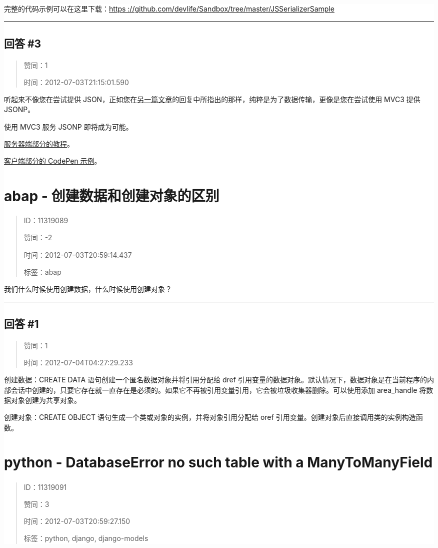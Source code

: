 完整的代码示例可以在这里下载：[https ://github.com/devlife/Sandbox/tree/master/JSSerializerSample](https://github.com/devlife/Sandbox/tree/master/JSSerializerSample)

* * *

## 回答 #3

> 赞同：1
> 
> 时间：2012-07-03T21:15:01.590

听起来不像您在尝试提供 JSON，正如您在[另一篇文章](https://stackoverflow.com/questions/8028664/automatically-generate-javascript-object-model-from-c-sharp-object)的回复中所指出的那样，纯粹是为了数据传输，更像是您在尝试使用 MVC3 提供 JSONP。

使用 MVC3 服务 JSONP 即将成为可能。

[服务器端部分的教程](http://blogorama.nerdworks.in/entry-EnablingJSONPcallsonASPNETMVC.aspx)。

[客户端部分的 CodePen 示例](http://codepen.io/devstruck/pen/2/22)。

# abap - 创建数据和创建对象的区别

> ID：11319089
> 
> 赞同：-2
> 
> 时间：2012-07-03T20:59:14.437
> 
> 标签：abap

我们什么时候使用创建数据，什么时候使用创建对象？

* * *

## 回答 #1

> 赞同：1
> 
> 时间：2012-07-04T04:27:29.233

创建数据：CREATE DATA 语句创建一个匿名数据对象并将引用分配给 dref 引用变量的数据对象。默认情况下，数据对象是在当前程序的内部会话中创建的，只要它存在就一直存在是必须的。如果它不再被引用变量引用，它会被垃圾收集器删除。可以使用添加 area_handle 将数据对象创建为共享对象。

创建对象：CREATE OBJECT 语句生成一个类或对象的实例，并将对象引用分配给 oref 引用变量。创建对象后直接调用类的实例构造函数。

# python - DatabaseError no such table with a ManyToManyField

> ID：11319091
> 
> 赞同：3
> 
> 时间：2012-07-03T20:59:27.150
> 
> 标签：python, django, django-models
